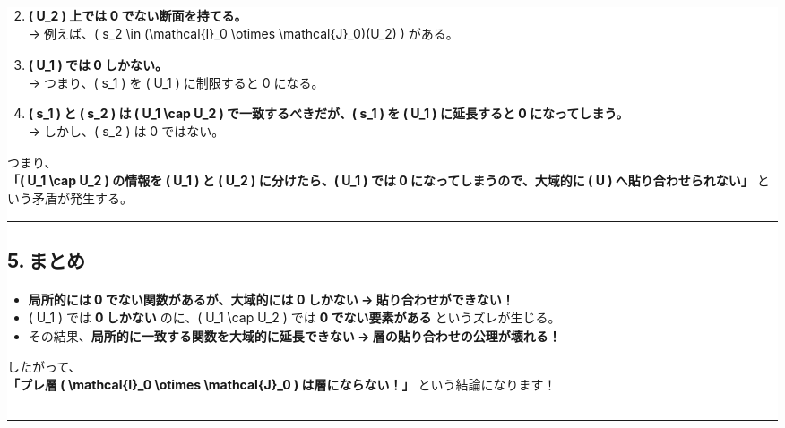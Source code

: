 2. **\( U_2 \) 上では 0 でない断面を持てる。**  
   → 例えば、\( s_2 \in (\mathcal{I}_0 \otimes \mathcal{J}_0)(U_2) \) がある。

3. **\( U_1 \) では 0 しかない。**  
   → つまり、\( s_1 \) を \( U_1 \) に制限すると 0 になる。

4. **\( s_1 \) と \( s_2 \) は \( U_1 \cap U_2 \) で一致するべきだが、\( s_1 \) を \( U_1 \) に延長すると 0 になってしまう。**  
   → しかし、\( s_2 \) は 0 ではない。

つまり、  
**「\( U_1 \cap U_2 \) の情報を \( U_1 \) と \( U_2 \) に分けたら、\( U_1 \) では 0 になってしまうので、大域的に \( U \) へ貼り合わせられない」** という矛盾が発生する。

---

## **5. まとめ**
- **局所的には 0 でない関数があるが、大域的には 0 しかない → 貼り合わせができない！**
- \( U_1 \) では **0 しかない** のに、\( U_1 \cap U_2 \) では **0 でない要素がある** というズレが生じる。
- その結果、**局所的に一致する関数を大域的に延長できない → 層の貼り合わせの公理が壊れる！**

したがって、  
**「プレ層 \( \mathcal{I}_0 \otimes \mathcal{J}_0 \) は層にならない！」** という結論になります！

---
---

